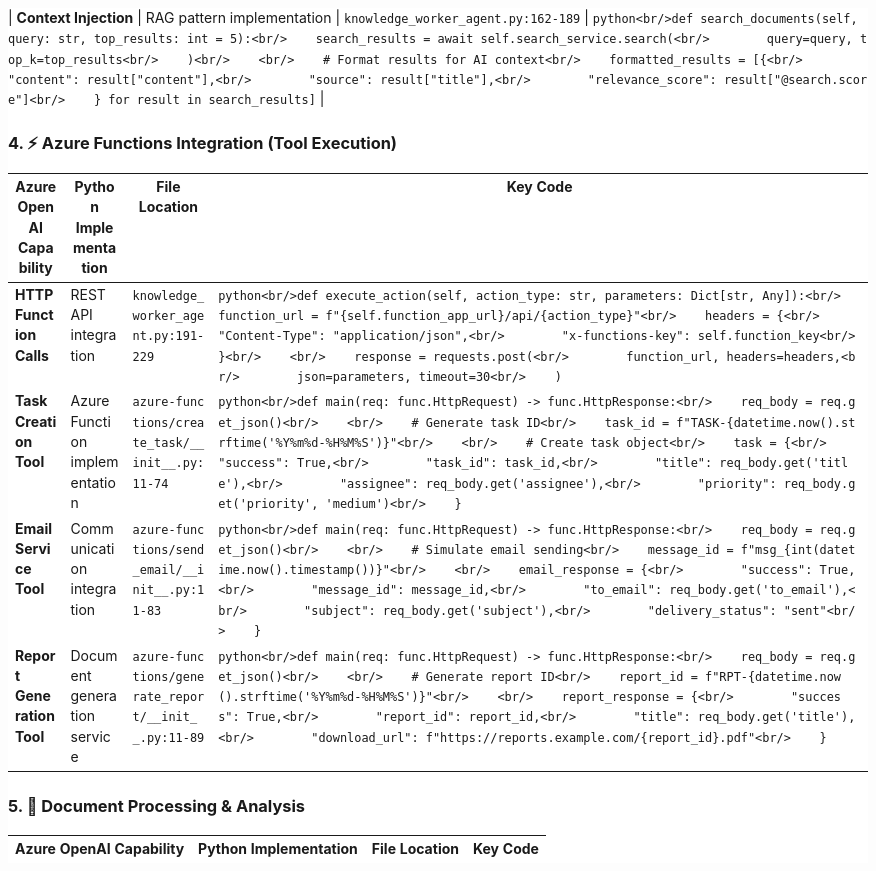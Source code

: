 | **Context Injection**         | RAG pattern implementation         | `knowledge_worker_agent.py:162-189` | `python<br/>def search_documents(self, query: str, top_results: int = 5):<br/>    search_results = await self.search_service.search(<br/>        query=query, top_k=top_results<br/>    )<br/>    <br/>    # Format results for AI context<br/>    formatted_results = [{<br/>        "content": result["content"],<br/>        "source": result["title"],<br/>        "relevance_score": result["@search.score"]<br/>    } for result in search_results]` |

### 4. ⚡ **Azure Functions Integration (Tool Execution)**

| **Azure OpenAI Capability** | **Python Implementation**     | **File Location**                                   | **Key Code**                                                                                                                                                                                                                                                                                                                                                                                                                                                                                         |
| --------------------------- | ----------------------------- | --------------------------------------------------- | ---------------------------------------------------------------------------------------------------------------------------------------------------------------------------------------------------------------------------------------------------------------------------------------------------------------------------------------------------------------------------------------------------------------------------------------------------------------------------------------------------- |
| **HTTP Function Calls**     | REST API integration          | `knowledge_worker_agent.py:191-229`                 | `python<br/>def execute_action(self, action_type: str, parameters: Dict[str, Any]):<br/>    function_url = f"{self.function_app_url}/api/{action_type}"<br/>    headers = {<br/>        "Content-Type": "application/json",<br/>        "x-functions-key": self.function_key<br/>    }<br/>    <br/>    response = requests.post(<br/>        function_url, headers=headers,<br/>        json=parameters, timeout=30<br/>    )`                                                                      |
| **Task Creation Tool**      | Azure Function implementation | `azure-functions/create_task/__init__.py:11-74`     | `python<br/>def main(req: func.HttpRequest) -> func.HttpResponse:<br/>    req_body = req.get_json()<br/>    <br/>    # Generate task ID<br/>    task_id = f"TASK-{datetime.now().strftime('%Y%m%d-%H%M%S')}"<br/>    <br/>    # Create task object<br/>    task = {<br/>        "success": True,<br/>        "task_id": task_id,<br/>        "title": req_body.get('title'),<br/>        "assignee": req_body.get('assignee'),<br/>        "priority": req_body.get('priority', 'medium')<br/>    }` |
| **Email Service Tool**      | Communication integration     | `azure-functions/send_email/__init__.py:11-83`      | `python<br/>def main(req: func.HttpRequest) -> func.HttpResponse:<br/>    req_body = req.get_json()<br/>    <br/>    # Simulate email sending<br/>    message_id = f"msg_{int(datetime.now().timestamp())}"<br/>    <br/>    email_response = {<br/>        "success": True,<br/>        "message_id": message_id,<br/>        "to_email": req_body.get('to_email'),<br/>        "subject": req_body.get('subject'),<br/>        "delivery_status": "sent"<br/>    }`                                |
| **Report Generation Tool**  | Document generation service   | `azure-functions/generate_report/__init__.py:11-89` | `python<br/>def main(req: func.HttpRequest) -> func.HttpResponse:<br/>    req_body = req.get_json()<br/>    <br/>    # Generate report ID<br/>    report_id = f"RPT-{datetime.now().strftime('%Y%m%d-%H%M%S')}"<br/>    <br/>    report_response = {<br/>        "success": True,<br/>        "report_id": report_id,<br/>        "title": req_body.get('title'),<br/>        "download_url": f"https://reports.example.com/{report_id}.pdf"<br/>    }`                                              |

### 5. 📄 **Document Processing & Analysis**

| **Azure OpenAI Capability** | **Python Implementation**         | **File Location**               | **Key Code**                                                                                                                                                                                                                                                                                                                                                                                                                                                                                                                                                                                       |
| --------------------------- | --------------------------------- | ------------------------------- | -------------------------------------------------------------------------------------------------------------------------------------------------------------------------------------------------------------------------------------------------------------------------------------------------------------------------------------------------------------------------------------------------------------------------------------------------------------------------------------------------------------------------------------------------------------------------------------------------- |
